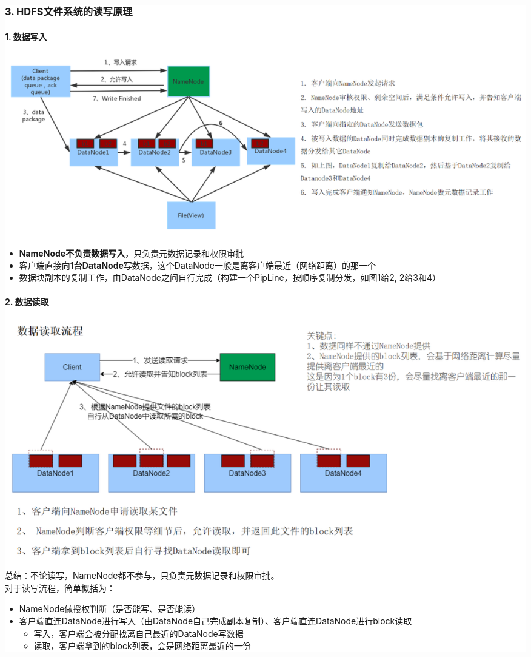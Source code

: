 ### 3. HDFS文件系统的读写原理
#### 1. 数据写入

![](.Hadoop&Hive_images/4f65ce06.png)

- **NameNode不负责数据写入**，只负责元数据记录和权限审批
- 客户端直接向**1台DataNode**写数据，这个DataNode一般是离客户端最近（网络距离）的那一个
- 数据块副本的复制工作，由DataNode之间自行完成（构建一个PipLine，按顺序复制分发，如图1给2, 2给3和4）

#### 2. 数据读取

![](.Hadoop&Hive_images/cb40dfa3.png)

总结：不论读写，NameNode都不参与，只负责元数据记录和权限审批。\
对于读写流程，简单概括为：
- NameNode做授权判断（是否能写、是否能读）
- 客户端直连DataNode进行写入（由DataNode自己完成副本复制）、客户端直连DataNode进行block读取
  - 写入，客户端会被分配找离自己最近的DataNode写数据
  - 读取，客户端拿到的block列表，会是网络距离最近的一份
